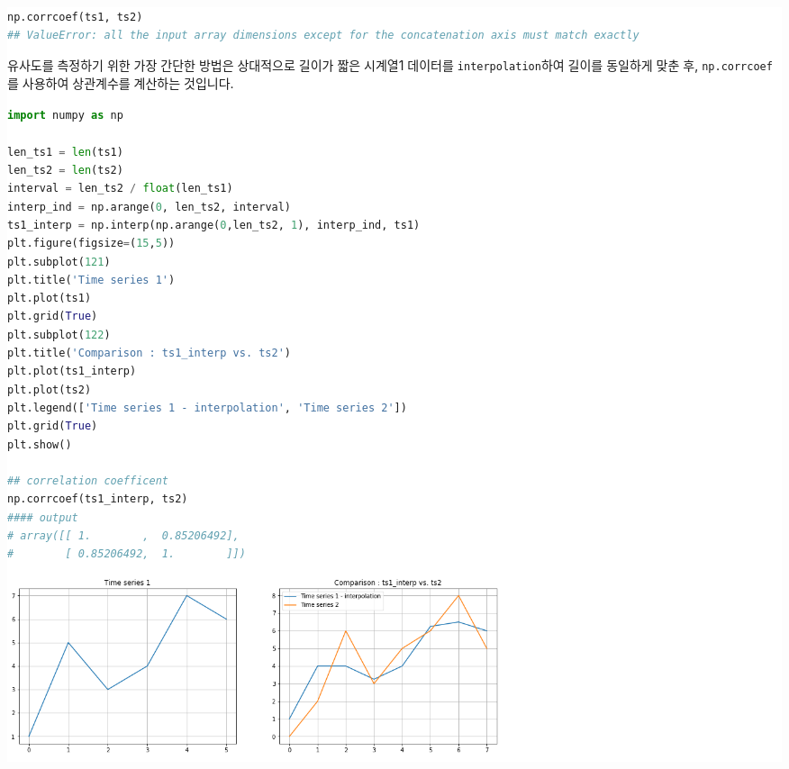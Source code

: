 ```python
np.corrcoef(ts1, ts2)
## ValueError: all the input array dimensions except for the concatenation axis must match exactly
```

유사도를 측정하기 위한 가장 간단한 방법은 상대적으로 길이가 짧은 시계열1 데이터를 `interpolation`하여 길이를 동일하게 맞춘 후, `np.corrcoef`를 사용하여 상관계수를 계산하는 것입니다. 

```python
import numpy as np

len_ts1 = len(ts1)
len_ts2 = len(ts2)
interval = len_ts2 / float(len_ts1)
interp_ind = np.arange(0, len_ts2, interval)
ts1_interp = np.interp(np.arange(0,len_ts2, 1), interp_ind, ts1)
plt.figure(figsize=(15,5))
plt.subplot(121)
plt.title('Time series 1')
plt.plot(ts1)
plt.grid(True)
plt.subplot(122)
plt.title('Comparison : ts1_interp vs. ts2')
plt.plot(ts1_interp)
plt.plot(ts2)
plt.legend(['Time series 1 - interpolation', 'Time series 2'])
plt.grid(True)
plt.show()

## correlation coefficent
np.corrcoef(ts1_interp, ts2)
#### output
# array([[ 1.        ,  0.85206492],
#        [ 0.85206492,  1.        ]])
```

<img src = "/assets/img/2019-05-01/fig2.png" width='550'><br>
